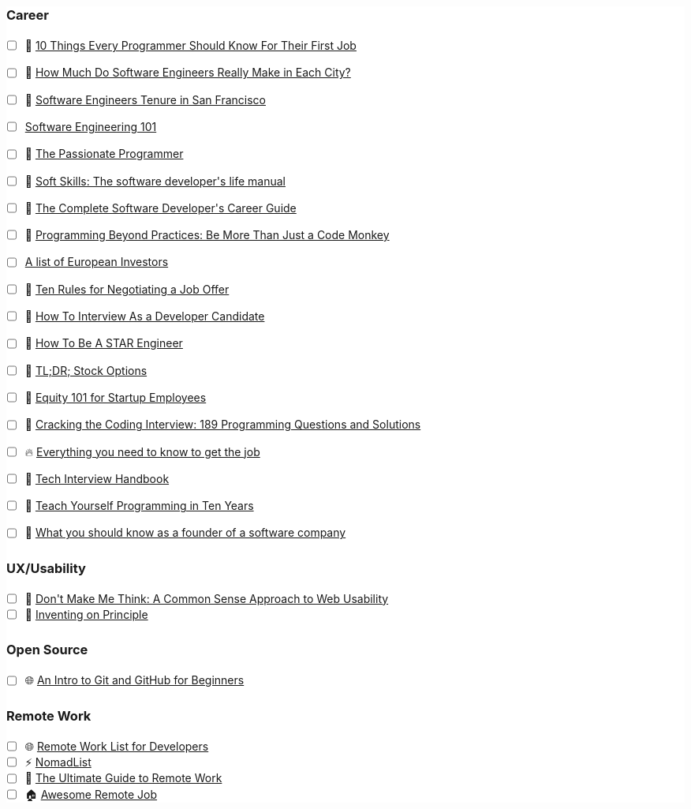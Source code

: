 ### Career
- [ ] :page_facing_up: [10 Things Every Programmer Should Know For Their First Job](http://www.applematters.com/article/10-things-every-programmer-should-know-for-their-first-job/)
- [ ] :page_facing_up: [How Much Do Software Engineers Really Make in Each City?](https://www.codementor.io/blog/best-cities-software-engineer-earnings-271vpf599k)
- [ ] :page_facing_up: [Software Engineers Tenure in San Francisco](https://hackerlife.co/blog/san-francisco-large-corporation-employee-tenure)
- [ ] [Software Engineering 101](https://slides.com/mr-mig/se101)
- [ ] :book: [The Passionate Programmer](https://www.goodreads.com/book/show/6399113-the-passionate-programmer)
- [ ] :book: [Soft Skills: The software developer's life manual](https://www.goodreads.com/book/show/23232941-soft-skills)
- [ ] :book: [The Complete Software Developer's Career Guide](https://www.goodreads.com/book/show/35674293-the-complete-software-developer-s-career-guide)
- [ ] :book: [Programming Beyond Practices: Be More Than Just a Code Monkey](https://www.goodreads.com/book/show/29895093-programming-beyond-practices)
- [ ] [A list of European Investors](https://docs.google.com/spreadsheets/d/1hfl67rI0Pk_hSm0GIX0QByW4NgfAH-cEmMa4N6UoO1w/edit#gid=1203141194)
- [ ] :page_facing_up: [Ten Rules for Negotiating a Job Offer](https://medium.freecodecamp.com/ten-rules-for-negotiating-a-job-offer-ee17cccbdab6)
- [ ] :page_facing_up: [How To Interview As a Developer Candidate](https://medium.freecodecamp.com/how-to-interview-as-a-developer-candidate-b666734f12dd)
- [ ] :book: [How To Be A STAR Engineer](http://vlsicad.ucsd.edu/Research/Advice/star_engineer.pdf)
- [ ] :page_facing_up: [TL;DR; Stock Options](https://tldroptions.io/)
- [ ] :page_facing_up: [Equity 101 for Startup Employees](https://blog.carta.com/equity-101-stock-option-basics/)
- [ ] :book: [Cracking the Coding Interview: 189 Programming Questions and Solutions](https://www.goodreads.com/book/show/25707092-cracking-the-coding-interview)
- [ ] :fire: [Everything you need to know to get the job](https://github.com/kdn251/interviews)
- [ ] :book: [Tech Interview Handbook](https://github.com/yangshun/tech-interview-handbook)
- [ ] :page_facing_up: [Teach Yourself Programming in Ten Years](https://norvig.com/21-days.html)
- [ ] :page_facing_up: [What you should know as a founder of a software company](https://qotoqot.com/blog/founder-skills/)


### UX/Usability
- [ ] :book: [Don't Make Me Think: A Common Sense Approach to Web Usability](https://www.goodreads.com/book/show/18197267-don-t-make-me-think-revisited)
- [ ] :movie_camera: [Inventing on Principle](https://vimeo.com/36579366)

### Open Source
- [ ] :globe_with_meridians: [An Intro to Git and GitHub for Beginners](https://product.hubspot.com/blog/git-and-github-tutorial-for-beginners)

### Remote Work
- [ ] :globe_with_meridians: [Remote Work List for Developers](https://github.com/georgemandis/remote-working-list)
- [ ] :zap: [NomadList](https://nomadlist.com/)
- [ ] :book: [The Ultimate Guide to Remote Work](https://zapier.com/learn/remote-work/)
- [ ] :house: [Awesome Remote Job](https://github.com/lukasz-madon/awesome-remote-job)
